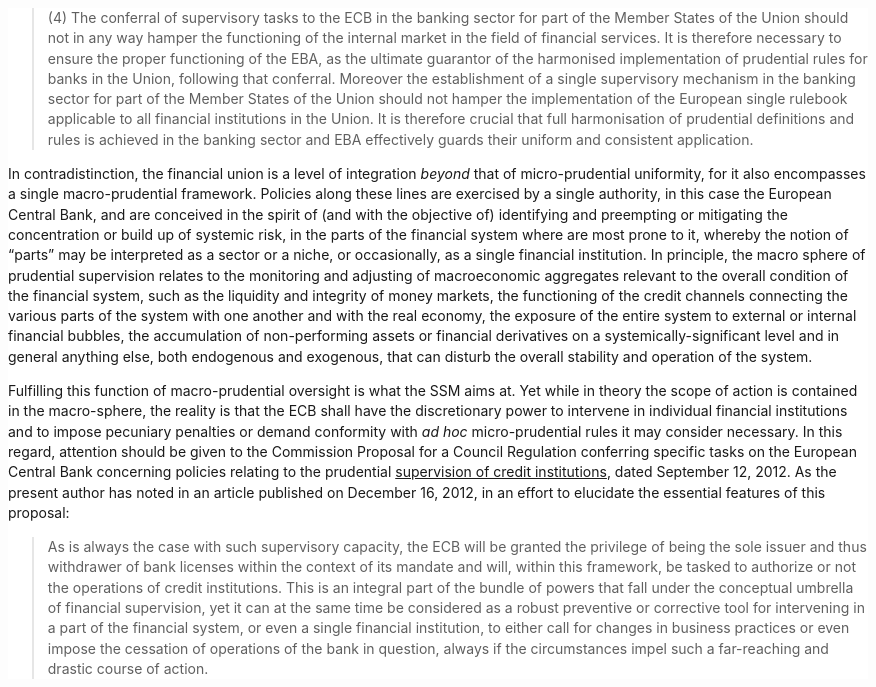 <blockquote>
  <p>
    (4) The conferral of supervisory tasks to the ECB in the banking sector for part of the Member States of the Union should not in any way hamper the functioning of the internal market in the field of financial services. It is therefore necessary to ensure the proper functioning of the EBA, as the ultimate guarantor of the harmonised implementation of prudential rules for banks in the Union, following that conferral. Moreover the establishment of a single supervisory mechanism in the banking sector for part of the Member States of the Union should not hamper the implementation of the European single rulebook applicable to all financial institutions in the Union. It is therefore crucial that full harmonisation of prudential definitions and rules is achieved in the banking sector and EBA effectively guards their uniform and consistent application.
  </p>
</blockquote>

<p>
  In contradistinction, the financial union is a level of integration <i>beyond</i> that of micro-prudential uniformity, for it also encompasses a single macro-prudential framework. Policies along these lines are exercised by a single authority, in this case the European Central Bank, and are conceived in the spirit of (and with the objective of) identifying and preempting or mitigating the concentration or build up of systemic risk, in the parts of the financial system where are most prone to it, whereby the notion of “parts” may be interpreted as a sector or a niche, or occasionally, as a single financial institution. In principle, the macro sphere of prudential supervision relates to the monitoring and adjusting of macroeconomic aggregates relevant to the overall condition of the financial system, such as the liquidity and integrity of money markets, the functioning of the credit channels connecting the various parts of the system with one another and with the real economy, the exposure of the entire system to external or internal financial bubbles, the accumulation of non-performing assets or financial derivatives on a systemically-significant level and in general anything else, both endogenous and exogenous, that can disturb the overall stability and operation of the system.
</p>

<p>
  Fulfilling this function of macro-prudential oversight is what the SSM aims at. Yet while in theory the scope of action is contained in the macro-sphere, the reality is that the ECB shall have the discretionary power to intervene in individual financial institutions and to impose pecuniary penalties or demand conformity with <i>ad hoc</i> micro-prudential rules it may consider necessary. In this regard, attention should be given to the Commission Proposal for a Council Regulation conferring specific tasks on the European Central Bank concerning policies relating to the prudential <a href="http://register.consilium.europa.eu/pdf/en/12/st13/st13683.en12.pdf" rel="nofollow" target="_blank">supervision of credit institutions</a>, dated September 12, 2012. As the present author has noted in an article published on December 16, 2012, in an effort to elucidate the essential features of this proposal:
</p>

<blockquote>
  <p>
    As is always the case with such supervisory capacity, the ECB will be granted the privilege of being the sole issuer and thus withdrawer of bank licenses within the context of its mandate and will, within this framework, be tasked to authorize or not the operations of credit institutions. This is an integral part of the bundle of powers that fall under the conceptual umbrella of financial supervision, yet it can at the same time be considered as a robust preventive or corrective tool for intervening in a part of the financial system, or even a single financial institution, to either call for changes in business practices or even impose the cessation of operations of the bank in question, always if the circumstances impel such a far-reaching and drastic course of action.
  </p>
  